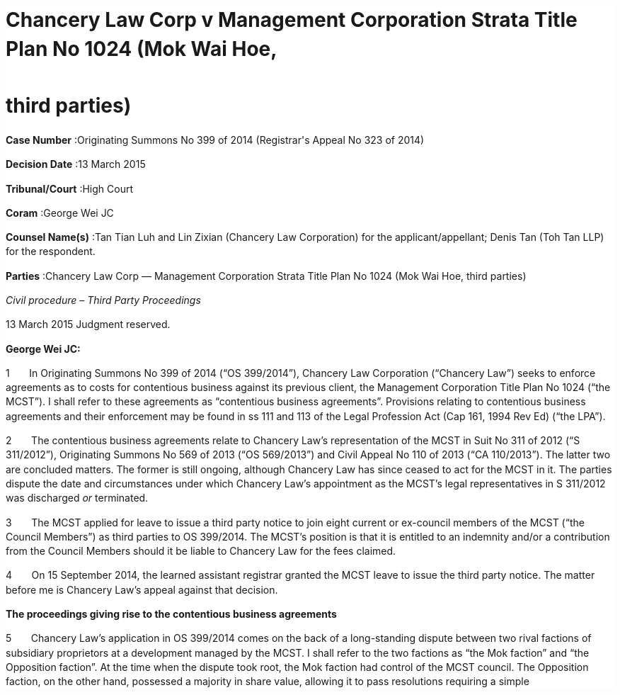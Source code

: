 # Chancery Law Corp v Management Corporation Strata Title Plan No 1024 (Mok Wai Hoe, 

# third parties) 



**Case Number** :Originating Summons No 399 of 2014 (Registrar's Appeal No 323 of 2014) 

**Decision Date** :13 March 2015 

**Tribunal/Court** :High Court 

**Coram** :George Wei JC 

**Counsel Name(s)** :Tan Tian Luh and Lin Zixian (Chancery Law Corporation) for the applicant/appellant; Denis Tan (Toh Tan LLP) for the respondent. 

**Parties** :Chancery Law Corp — Management Corporation Strata Title Plan No 1024 (Mok Wai Hoe, third parties) 

_Civil procedure_ – _Third Party Proceedings_ 

13 March 2015 Judgment reserved. 

**George Wei JC:** 

1       In Originating Summons No 399 of 2014 (“OS 399/2014”), Chancery Law Corporation (“Chancery Law”) seeks to enforce agreements as to costs for contentious business against its previous client, the Management Corporation Title Plan No 1024 (“the MCST”). I shall refer to these agreements as “contentious business agreements”. Provisions relating to contentious business agreements and their enforcement may be found in ss 111 and 113 of the Legal Profession Act (Cap 161, 1994 Rev Ed) (“the LPA”). 

2       The contentious business agreements relate to Chancery Law’s representation of the MCST in Suit No 311 of 2012 (“S 311/2012”), Originating Summons No 569 of 2013 (“OS 569/2013”) and Civil Appeal No 110 of 2013 (“CA 110/2013”). The latter two are concluded matters. The former is still ongoing, although Chancery Law has since ceased to act for the MCST in it. The parties dispute the date and circumstances under which Chancery Law’s appointment as the MCST’s legal representatives in S 311/2012 was discharged _or_ terminated. 

3       The MCST applied for leave to issue a third party notice to join eight current or ex-council members of the MCST (“the Council Members”) as third parties to OS 399/2014. The MCST’s position is that it is entitled to an indemnity and/or a contribution from the Council Members should it be liable to Chancery Law for the fees claimed. 

4       On 15 September 2014, the learned assistant registrar granted the MCST leave to issue the third party notice. The matter before me is Chancery Law’s appeal against that decision. 

**The proceedings giving rise to the contentious business agreements** 

5       Chancery Law’s application in OS 399/2014 comes on the back of a long-standing dispute between two rival factions of subsidiary proprietors at a development managed by the MCST. I shall refer to the two factions as “the Mok faction” and “the Opposition faction”. At the time when the dispute took root, the Mok faction had control of the MCST council. The Opposition faction, on the other hand, possessed a majority in share value, allowing it to pass resolutions requiring a simple 
